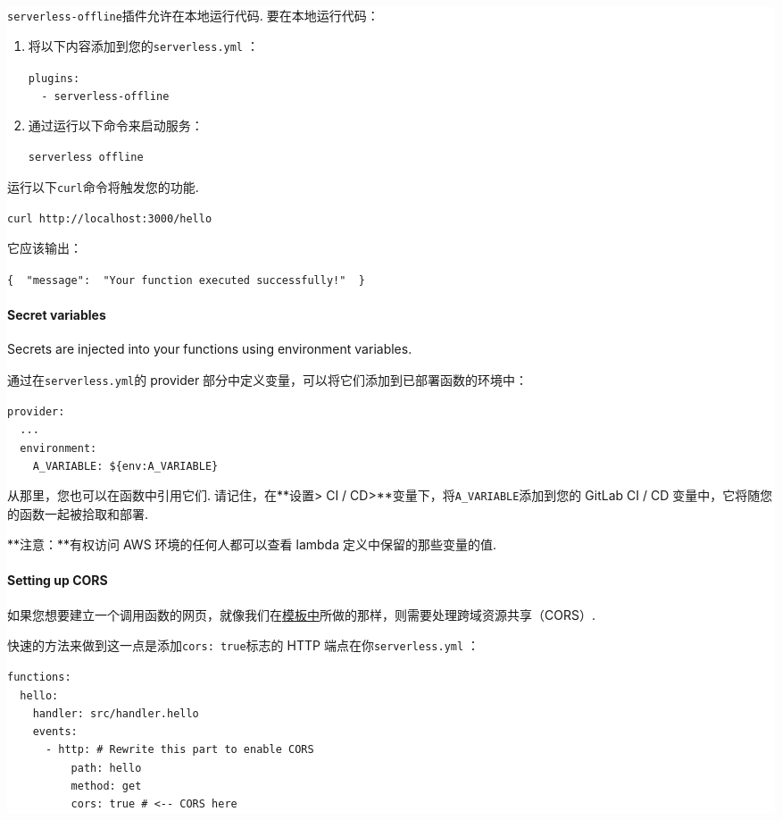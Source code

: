 `serverless-offline`插件允许在本地运行代码. 要在本地运行代码：

1.  将以下内容添加到您的`serverless.yml` ：

    ```
    plugins:
      - serverless-offline 
    ```

2.  通过运行以下命令来启动服务：

    ```
    serverless offline 
    ```

运行以下`curl`命令将触发您的功能.

```
curl http://localhost:3000/hello 
```

它应该输出：

```
{  "message":  "Your function executed successfully!"  } 
```

#### Secret variables[](#secret-variables "Permalink")

Secrets are injected into your functions using environment variables.

通过在`serverless.yml`的 provider 部分中定义变量，可以将它们添加到已部署函数的环境中：

```
provider:
  ...
  environment:
    A_VARIABLE: ${env:A_VARIABLE} 
```

从那里，您也可以在函数中引用它们. 请记住，在**设置> CI / CD>**变量下，将`A_VARIABLE`添加到您的 GitLab CI / CD 变量中，它将随您的函数一起被拾取和部署.

**注意：**有权访问 AWS 环境的任何人都可以查看 lambda 定义中保留的那些变量的值.

#### Setting up CORS[](#setting-up-cors "Permalink")

如果您想要建立一个调用函数的网页，就像我们在[模板中](https://gitlab.com/gitlab-org/project-templates/serverless-framework/)所做的那样，则需要处理跨域资源共享（CORS）.

快速的方法来做到这一点是添加`cors: true`标志的 HTTP 端点在你`serverless.yml` ：

```
functions:
  hello:
    handler: src/handler.hello
    events:
      - http: # Rewrite this part to enable CORS
          path: hello
          method: get
          cors: true # <-- CORS here 
```
